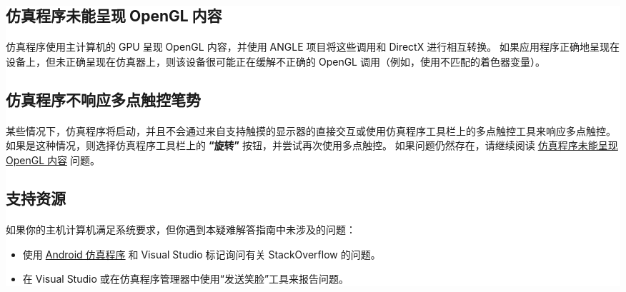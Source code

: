 ## <a name="emulator-fails-to-render-opengl-content"></a><a name="OpenGL"></a> 仿真程序未能呈现 OpenGL 内容
 仿真程序使用主计算机的 GPU 呈现 OpenGL 内容，并使用 ANGLE 项目将这些调用和 DirectX 进行相互转换。 如果应用程序正确地呈现在设备上，但未正确呈现在仿真器上，则该设备很可能正在缓解不正确的 OpenGL 调用（例如，使用不匹配的着色器变量）。

## <a name="emulator-does-not-respond-to-multi-touch-gestures"></a><a name="Multitouch"></a> 仿真程序不响应多点触控笔势
 某些情况下，仿真程序将启动，并且不会通过来自支持触摸的显示器的直接交互或使用仿真程序工具栏上的多点触控工具来响应多点触控。 如果是这种情况，则选择仿真程序工具栏上的 **“旋转”** 按钮，并尝试再次使用多点触控。 如果问题仍然存在，请继续阅读 [仿真程序未能呈现 OpenGL 内容](#OpenGL) 问题。

## <a name="support-resources"></a><a name="Support"></a> 支持资源
 如果你的主机计算机满足系统要求，但你遇到本疑难解答指南中未涉及的问题：

- 使用 [Android 仿真程序](https://stackoverflow.com/questions/tagged/android-emulator) 和 Visual Studio 标记询问有关 StackOverflow 的问题。

- 在 Visual Studio 或在仿真程序管理器中使用“发送笑脸”工具来报告问题。
